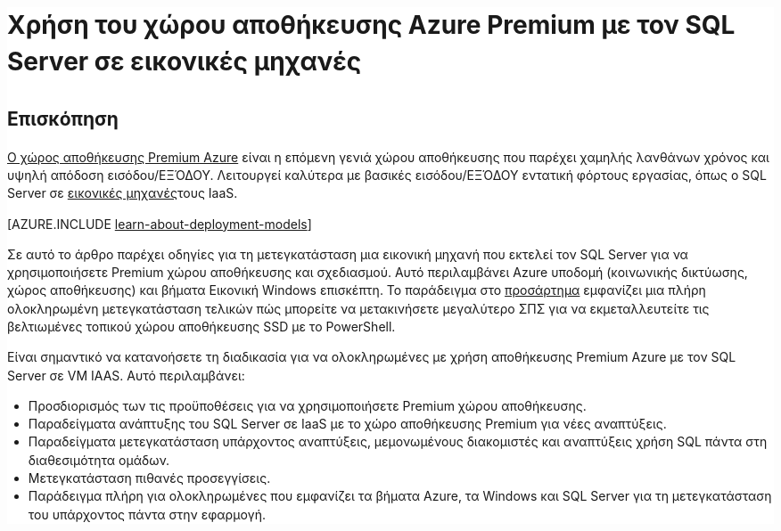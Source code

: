 <properties
    pageTitle="Χρήση του χώρου αποθήκευσης Azure Premium με τον SQL Server | Microsoft Azure"
    description="Σε αυτό το άρθρο χρησιμοποιεί τους πόρους που δημιουργήθηκαν με το μοντέλο κλασική ανάπτυξης και παρέχει οδηγίες για τη χρήση του χώρου αποθήκευσης Premium Azure με SQL Server που εκτελείται σε εικονικές μηχανές Windows Azure."
    services="virtual-machines-windows"
    documentationCenter=""
    authors="danielsollondon"
    manager="jhubbard"
    editor="monicar"    
    tags="azure-service-management"/>

<tags
    ms.service="virtual-machines-windows"
    ms.devlang="na"
    ms.topic="article"
    ms.tgt_pltfrm="vm-windows-sql-server"
    ms.workload="infrastructure-services"
    ms.date="08/19/2016"
    ms.author="jroth"/>

# <a name="use-azure-premium-storage-with-sql-server-on-virtual-machines"></a>Χρήση του χώρου αποθήκευσης Azure Premium με τον SQL Server σε εικονικές μηχανές


## <a name="overview"></a>Επισκόπηση

[Ο χώρος αποθήκευσης Premium Azure](../storage/storage-premium-storage.md) είναι η επόμενη γενιά χώρου αποθήκευσης που παρέχει χαμηλής λανθάνων χρόνος και υψηλή απόδοση εισόδου/ΕΞΌΔΟΥ. Λειτουργεί καλύτερα με βασικές εισόδου/ΕΞΌΔΟΥ εντατική φόρτους εργασίας, όπως ο SQL Server σε [εικονικές μηχανές](https://azure.microsoft.com/services/virtual-machines/)τους IaaS.

[AZURE.INCLUDE [learn-about-deployment-models](../../includes/learn-about-deployment-models-classic-include.md)]


Σε αυτό το άρθρο παρέχει οδηγίες για τη μετεγκατάσταση μια εικονική μηχανή που εκτελεί τον SQL Server για να χρησιμοποιήσετε Premium χώρου αποθήκευσης και σχεδιασμού. Αυτό περιλαμβάνει Azure υποδομή (κοινωνικής δικτύωσης, χώρος αποθήκευσης) και βήματα Εικονική Windows επισκέπτη. Το παράδειγμα στο [προσάρτημα](#appendix-migrating-a-multisite-alwayson-cluster-to-premium-storage) εμφανίζει μια πλήρη ολοκληρωμένη μετεγκατάσταση τελικών πώς μπορείτε να μετακινήσετε μεγαλύτερο ΣΠΣ για να εκμεταλλευτείτε τις βελτιωμένες τοπικού χώρου αποθήκευσης SSD με το PowerShell.

Είναι σημαντικό να κατανοήσετε τη διαδικασία για να ολοκληρωμένες με χρήση αποθήκευσης Premium Azure με τον SQL Server σε VM IAAS. Αυτό περιλαμβάνει:

- Προσδιορισμός των τις προϋποθέσεις για να χρησιμοποιήσετε Premium χώρου αποθήκευσης.
- Παραδείγματα ανάπτυξης του SQL Server σε IaaS με το χώρο αποθήκευσης Premium για νέες αναπτύξεις.
- Παραδείγματα μετεγκατάσταση υπάρχοντος αναπτύξεις, μεμονωμένους διακομιστές και αναπτύξεις χρήση SQL πάντα στη διαθεσιμότητα ομάδων.
- Μετεγκατάσταση πιθανές προσεγγίσεις.
- Παράδειγμα πλήρη για ολοκληρωμένες που εμφανίζει τα βήματα Azure, τα Windows και SQL Server για τη μετεγκατάσταση του υπάρχοντος πάντα στην εφαρμογή.
